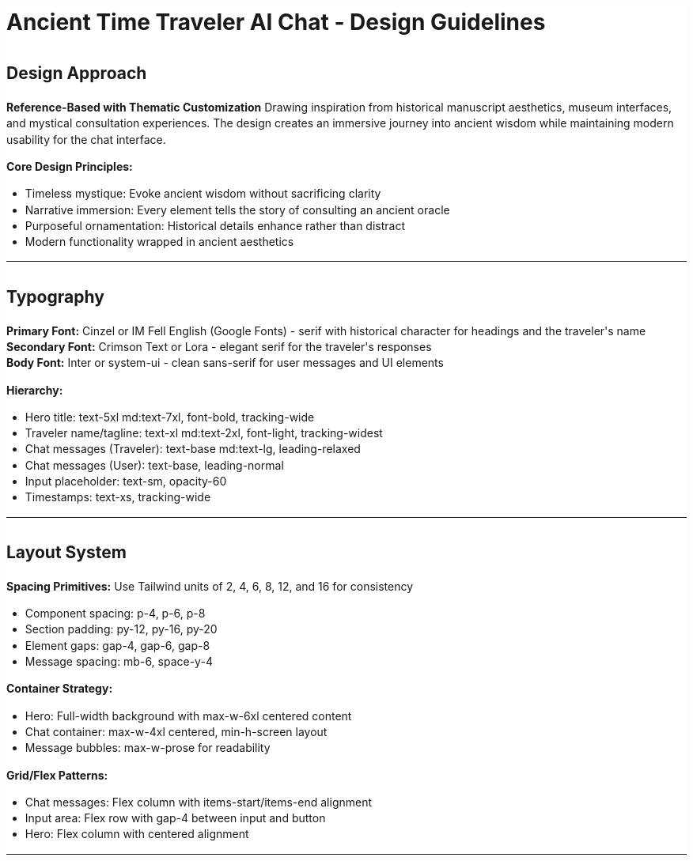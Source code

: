# Ancient Time Traveler AI Chat - Design Guidelines

## Design Approach

**Reference-Based with Thematic Customization**
Drawing inspiration from historical manuscript aesthetics, museum interfaces, and mystical consultation experiences. The design creates an immersive journey into ancient wisdom while maintaining modern usability for the chat interface.

**Core Design Principles:**
- Timeless mystique: Evoke ancient wisdom without sacrificing clarity
- Narrative immersion: Every element tells the story of consulting an ancient oracle
- Purposeful ornamentation: Historical details enhance rather than distract
- Modern functionality wrapped in ancient aesthetics

---

## Typography

**Primary Font:** Cinzel or IM Fell English (Google Fonts) - serif with historical character for headings and the traveler's name
**Secondary Font:** Crimson Text or Lora - elegant serif for the traveler's responses  
**Body Font:** Inter or system-ui - clean sans-serif for user messages and UI elements

**Hierarchy:**
- Hero title: text-5xl md:text-7xl, font-bold, tracking-wide
- Traveler name/tagline: text-xl md:text-2xl, font-light, tracking-widest
- Chat messages (Traveler): text-base md:text-lg, leading-relaxed
- Chat messages (User): text-base, leading-normal
- Input placeholder: text-sm, opacity-60
- Timestamps: text-xs, tracking-wide

---

## Layout System

**Spacing Primitives:** Use Tailwind units of 2, 4, 6, 8, 12, and 16 for consistency
- Component spacing: p-4, p-6, p-8
- Section padding: py-12, py-16, py-20
- Element gaps: gap-4, gap-6, gap-8
- Message spacing: mb-6, space-y-4

**Container Strategy:**
- Hero: Full-width background with max-w-6xl centered content
- Chat container: max-w-4xl centered, min-h-screen layout
- Message bubbles: max-w-prose for readability

**Grid/Flex Patterns:**
- Chat messages: Flex column with items-start/items-end alignment
- Input area: Flex row with gap-4 between input and button
- Hero: Flex column with centered alignment

---